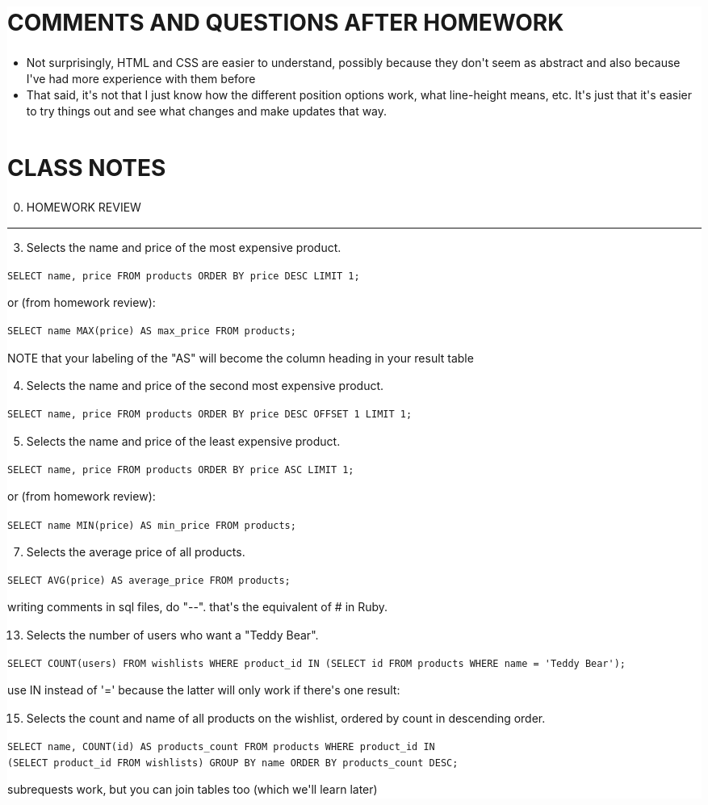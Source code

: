 COMMENTS AND QUESTIONS AFTER HOMEWORK
=====================================

- Not surprisingly, HTML and CSS are easier to understand, possibly because they don't seem as abstract and also because I've had more experience with them before
- That said, it's not that I just know how the different position options work, what line-height means, etc. It's just that it's easier to try things out and see what changes and make updates that way.


CLASS NOTES
===========

0. HOMEWORK REVIEW
*******************

3. Selects the name and price of the most expensive product.
``````
SELECT name, price FROM products ORDER BY price DESC LIMIT 1;
``````
or (from homework review):
``````
SELECT name MAX(price) AS max_price FROM products;
``````
NOTE that your labeling of the "AS" will become the column heading in your result table


4. Selects the name and price of the second most expensive product.
``````
SELECT name, price FROM products ORDER BY price DESC OFFSET 1 LIMIT 1;
``````

5. Selects the name and price of the least expensive product.
``````
SELECT name, price FROM products ORDER BY price ASC LIMIT 1;
``````
or (from homework review):
``````
SELECT name MIN(price) AS min_price FROM products;
``````

7. Selects the average price of all products.
``````
SELECT AVG(price) AS average_price FROM products;
``````

writing comments in sql files, do "--". that's the equivalent of # in Ruby.


13. Selects the number of users who want a "Teddy Bear".
``````
SELECT COUNT(users) FROM wishlists WHERE product_id IN (SELECT id FROM products WHERE name = 'Teddy Bear');
``````
use IN instead of '=' because the latter will only work if there's one result:


15. Selects the count and name of all products on the wishlist, ordered by count in descending order.
``````
SELECT name, COUNT(id) AS products_count FROM products WHERE product_id IN
(SELECT product_id FROM wishlists) GROUP BY name ORDER BY products_count DESC;
``````
subrequests work, but you can join tables too (which we'll learn later)
